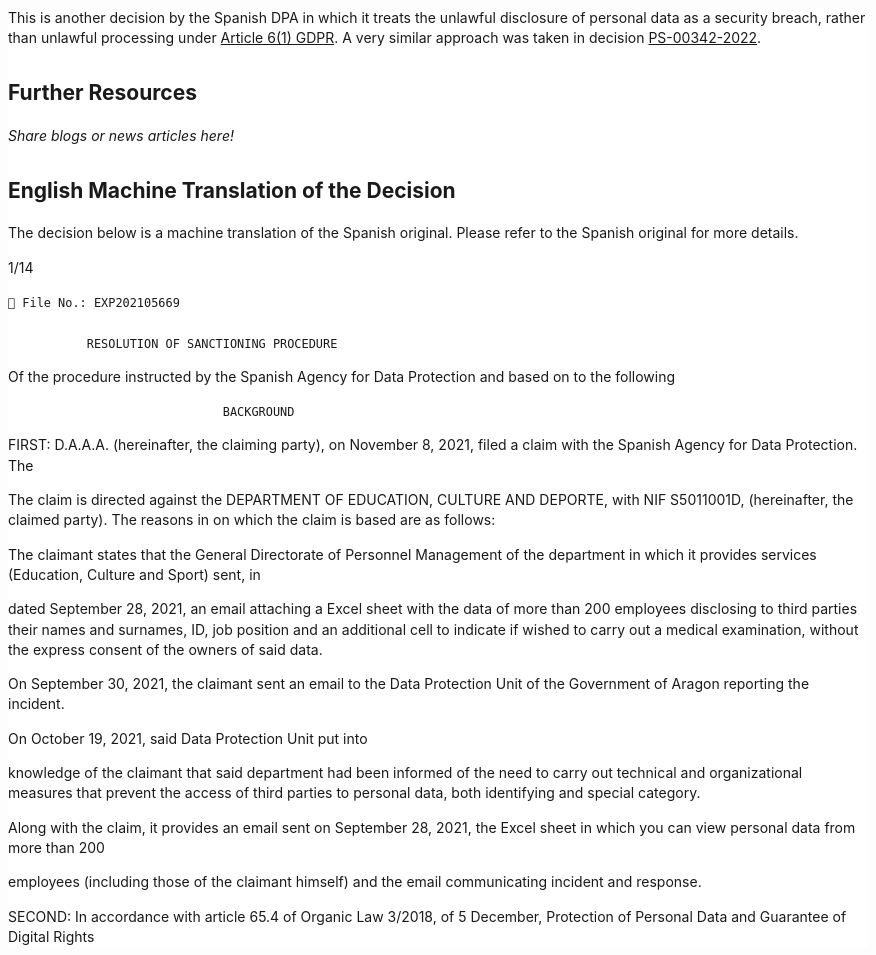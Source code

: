 This is another decision by the Spanish DPA in which it treats the unlawful disclosure of personal data as a security breach, rather than unlawful processing under [Article 6(1) GDPR](/index.php?title=Article_6_GDPR "Article 6 GDPR"). A very similar approach was taken in decision [PS-00342-2022](https://gdprhub.eu/index.php?title=AEPD_\(Spain\)_-_ps-00342-2022).

## Further Resources

_Share blogs or news articles here!_

## English Machine Translation of the Decision

The decision below is a machine translation of the Spanish original. Please refer to the Spanish original for more details.

1/14

     File No.: EXP202105669

               RESOLUTION OF SANCTIONING PROCEDURE

Of the procedure instructed by the Spanish Agency for Data Protection and based on
to the following

                                  BACKGROUND

FIRST: D.A.A.A. (hereinafter, the claiming party), on November 8,
2021, filed a claim with the Spanish Agency for Data Protection. The

The claim is directed against the DEPARTMENT OF EDUCATION, CULTURE AND
DEPORTE, with NIF S5011001D, (hereinafter, the claimed party). The reasons in
on which the claim is based are as follows:

The claimant states that the General Directorate of Personnel Management of the
department in which it provides services (Education, Culture and Sport) sent, in

dated September 28, 2021, an email attaching a
Excel sheet with the data of more than 200 employees disclosing to third parties their
names and surnames, ID, job position and an additional cell to indicate if
wished to carry out a medical examination, without the express consent of the
owners of said data.

On September 30, 2021, the claimant sent an email to the
Data Protection Unit of the Government of Aragon reporting the incident.

On October 19, 2021, said Data Protection Unit put into

knowledge of the claimant that said department had been informed of the
need to carry out technical and organizational measures that prevent the access of
third parties to personal data, both identifying and special category.

Along with the claim, it provides an email sent on September 28,
2021, the Excel sheet in which you can view personal data from more than 200

employees (including those of the claimant himself) and the email communicating
incident and response.

SECOND: In accordance with article 65.4 of Organic Law 3/2018, of 5
December, Protection of Personal Data and Guarantee of Digital Rights

